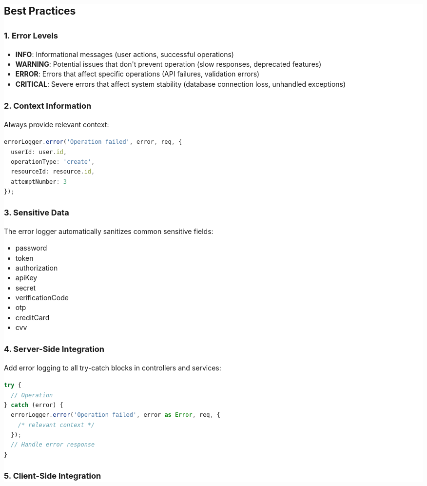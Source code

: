 ## Best Practices

### 1. Error Levels

- **INFO**: Informational messages (user actions, successful operations)
- **WARNING**: Potential issues that don't prevent operation (slow responses, deprecated features)
- **ERROR**: Errors that affect specific operations (API failures, validation errors)
- **CRITICAL**: Severe errors that affect system stability (database connection loss, unhandled exceptions)

### 2. Context Information

Always provide relevant context:
```typescript
errorLogger.error('Operation failed', error, req, {
  userId: user.id,
  operationType: 'create',
  resourceId: resource.id,
  attemptNumber: 3
});
```

### 3. Sensitive Data

The error logger automatically sanitizes common sensitive fields:
- password
- token
- authorization
- apiKey
- secret
- verificationCode
- otp
- creditCard
- cvv

### 4. Server-Side Integration

Add error logging to all try-catch blocks in controllers and services:

```typescript
try {
  // Operation
} catch (error) {
  errorLogger.error('Operation failed', error as Error, req, { 
    /* relevant context */ 
  });
  // Handle error response
}
```

### 5. Client-Side Integration
